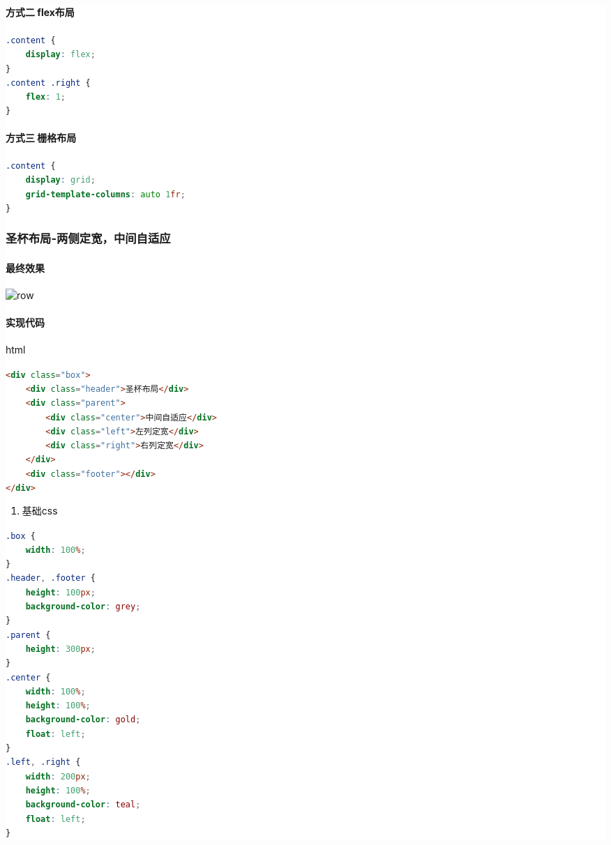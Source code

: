 #### 方式二 flex布局

``` css
.content {
    display: flex;
}
.content .right {
    flex: 1;
}
```

#### 方式三 栅格布局

``` css
.content {
    display: grid;
    grid-template-columns: auto 1fr;
}
```

### 圣杯布局-两侧定宽，中间自适应

#### 最终效果

<img :src="$withBase('/imgs/css/layout/圣杯.png')" alt="row">

#### 实现代码

html

``` html
<div class="box">
    <div class="header">圣杯布局</div>
    <div class="parent">
        <div class="center">中间自适应</div>
        <div class="left">左列定宽</div>
        <div class="right">右列定宽</div>
    </div>
    <div class="footer"></div>
</div>
```

1. 基础css

``` css
.box {
    width: 100%;
}
.header, .footer {
    height: 100px;
    background-color: grey;
}
.parent {
    height: 300px;
}
.center {
    width: 100%;
    height: 100%;
    background-color: gold;
    float: left;
}
.left, .right {
    width: 200px;
    height: 100%;
    background-color: teal;
    float: left;
}
```